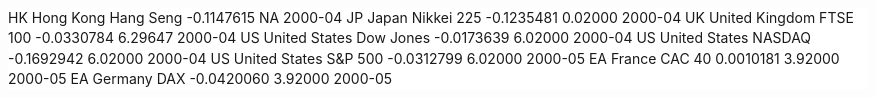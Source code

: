 <td style="text-align: left;">HK</td>
<td style="text-align: left;">Hong Kong</td>
<td style="text-align: left;">Hang Seng</td>
<td style="text-align: right;">-0.1147615</td>
<td style="text-align: right;">NA</td>
</tr>
<tr>
<td style="text-align: left;">2000-04</td>
<td style="text-align: left;">JP</td>
<td style="text-align: left;">Japan</td>
<td style="text-align: left;">Nikkei 225</td>
<td style="text-align: right;">-0.1235481</td>
<td style="text-align: right;">0.02000</td>
</tr>
<tr>
<td style="text-align: left;">2000-04</td>
<td style="text-align: left;">UK</td>
<td style="text-align: left;">United Kingdom</td>
<td style="text-align: left;">FTSE 100</td>
<td style="text-align: right;">-0.0330784</td>
<td style="text-align: right;">6.29647</td>
</tr>
<tr>
<td style="text-align: left;">2000-04</td>
<td style="text-align: left;">US</td>
<td style="text-align: left;">United States</td>
<td style="text-align: left;">Dow Jones</td>
<td style="text-align: right;">-0.0173639</td>
<td style="text-align: right;">6.02000</td>
</tr>
<tr>
<td style="text-align: left;">2000-04</td>
<td style="text-align: left;">US</td>
<td style="text-align: left;">United States</td>
<td style="text-align: left;">NASDAQ</td>
<td style="text-align: right;">-0.1692942</td>
<td style="text-align: right;">6.02000</td>
</tr>
<tr>
<td style="text-align: left;">2000-04</td>
<td style="text-align: left;">US</td>
<td style="text-align: left;">United States</td>
<td style="text-align: left;">S&amp;P 500</td>
<td style="text-align: right;">-0.0312799</td>
<td style="text-align: right;">6.02000</td>
</tr>
<tr>
<td style="text-align: left;">2000-05</td>
<td style="text-align: left;">EA</td>
<td style="text-align: left;">France</td>
<td style="text-align: left;">CAC 40</td>
<td style="text-align: right;">0.0010181</td>
<td style="text-align: right;">3.92000</td>
</tr>
<tr>
<td style="text-align: left;">2000-05</td>
<td style="text-align: left;">EA</td>
<td style="text-align: left;">Germany</td>
<td style="text-align: left;">DAX</td>
<td style="text-align: right;">-0.0420060</td>
<td style="text-align: right;">3.92000</td>
</tr>
<tr>
<td style="text-align: left;">2000-05</td>